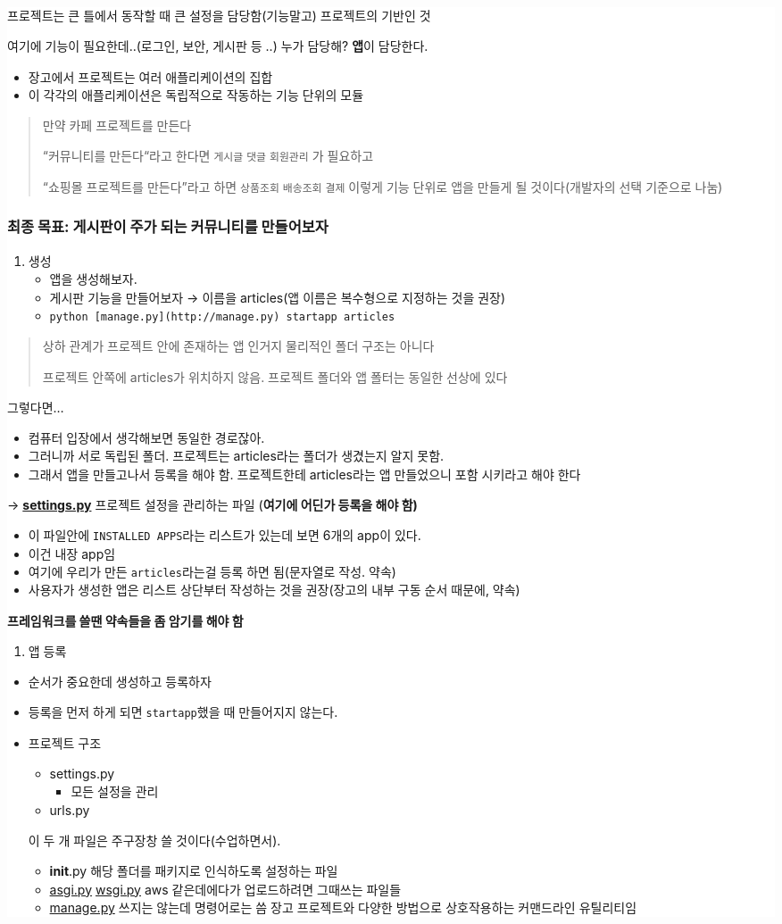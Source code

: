 프로젝트는 큰 틀에서 동작할 때 큰 설정을 담당함(기능말고) 프로젝트의 기반인 것

여기에 기능이 필요한데..(로그인, 보안, 게시판 등 ..) 누가 담당해? **앱**이 담당한다.

- 장고에서 프로젝트는 여러 애플리케이션의 집합
- 이 각각의 애플리케이션은 독립적으로 작동하는 기능 단위의 모듈

> 만약 카페 프로젝트를 만든다
> 
> 
> “커뮤니티를 만든다“라고 한다면 `게시글` `댓글` `회원관리` 가 필요하고
> 
> “쇼핑몰 프로젝트를 만든다”라고 하면 `상품조회` `배송조회` `결제` 이렇게 기능 단위로 앱을 만들게 될 것이다(개발자의 선택 기준으로 나눔)
> 

### 최종 목표: 게시판이 주가 되는 커뮤니티를 만들어보자

1. 생성
    - 앱을 생성해보자.
    - 게시판 기능을 만들어보자 → 이름을 articles(앱 이름은 복수형으로 지정하는 것을 권장)
    - `python [manage.py](http://manage.py) startapp articles`

> 상하 관계가 프로젝트 안에 존재하는 앱 인거지 물리적인 폴더 구조는 아니다
> 
> 
> 프로젝트 안쪽에 articles가 위치하지 않음. 프로젝트 폴더와 앱 폴터는 동일한 선상에 있다
> 

그렇다면…

- 컴퓨터 입장에서 생각해보면 동일한 경로잖아.
- 그러니까 서로 독립된 폴더. 프로젝트는 articles라는 폴더가 생겼는지 알지 못함.
- 그래서 앱을 만들고나서 등록을 해야 함. 프로젝트한테 articles라는 앱 만들었으니 포함 시키라고 해야 한다

→ [**settings.py**](http://settings.py) 프로젝트 설정을 관리하는 파일 (**여기에 어딘가 등록을 해야 함)**

- 이 파일안에 `INSTALLED APPS`라는 리스트가 있는데 보면 6개의 app이 있다.
- 이건 내장 app임
- 여기에 우리가 만든 `articles`라는걸 등록 하면 됨(문자열로 작성. 약속)
- 사용자가 생성한 앱은 리스트 상단부터 작성하는 것을 권장(장고의 내부 구동 순서 때문에, 약속)

**프레임워크를 쓸땐 약속들을 좀 암기를 해야 함**

1. 앱 등록
- 순서가 중요한데 생성하고 등록하자
- 등록을 먼저 하게 되면 `startapp`했을 때 만들어지지 않는다.

- 프로젝트 구조
    - settings.py
        - 모든 설정을 관리
    - urls.py
    
    이 두 개 파일은 주구장창 쓸 것이다(수업하면서).
    
    - **__init__**.py  해당 폴더를 패키지로 인식하도록 설정하는 파일
    - [asgi.py](http://asgi.py) [wsgi.py](http://wsgi.py) aws 같은데에다가 업로드하려면 그때쓰는 파일들
    - [manage.py](http://manage.py) 쓰지는 않는데 명령어로는 씀 장고 프로젝트와 다양한 방법으로 상호작용하는 커맨드라인 유틸리티임
    